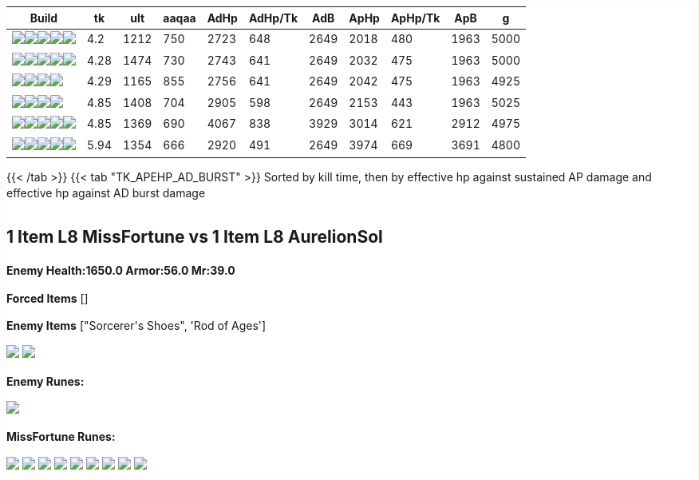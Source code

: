 



 Build |tk|ult|aaqaa|AdHp|AdHp/Tk|AdB|ApHp|ApHp/Tk|ApB|g
-|-|-|-|-|-|-|-|-|-|-
![](/item/6672.png)![](/item/1001.png)![](/item/1053.png)![](/item/1055.png)![](/item/1036.png)|4.2|1212|750|2723|648|2649|2018|480|1963|5000
![](/item/6676.png)![](/item/1001.png)![](/item/1053.png)![](/item/1055.png)![](/item/1036.png)|4.28|1474|730|2743|641|2649|2032|475|1963|5000
![](/item/3153.png)![](/item/1001.png)![](/item/1055.png)![](/item/1037.png)|4.29|1165|855|2756|641|2649|2042|475|1963|4925
![](/item/3072.png)![](/item/1001.png)![](/item/1055.png)![](/item/1037.png)|4.85|1408|704|2905|598|2649|2153|443|1963|5025
![](/item/6673.png)![](/item/1001.png)![](/item/1055.png)![](/item/1037.png)![](/item/1036.png)|4.85|1369|690|4067|838|3929|3014|621|2912|4975
![](/item/3156.png)![](/item/1001.png)![](/item/1053.png)![](/item/1055.png)![](/item/1036.png)|5.94|1354|666|2920|491|2649|3974|669|3691|4800
{{< /tab >}}
{{< tab "TK_APEHP_AD_BURST" >}}
Sorted by kill time, then by effective hp against sustained AP damage and effective hp against AD burst damage
## 1 Item L8 MissFortune vs 1 Item L8 AurelionSol

**Enemy Health:1650.0 Armor:56.0 Mr:39.0**


**Forced Items** []








**Enemy Items** ["Sorcerer's Shoes", 'Rod of Ages']





![](/item/3020.png)
![](/item/6657.png)



**Enemy Runes:**





![](/StatMods/StatModsArmorIcon.png)



**MissFortune Runes:**


![](/Styles/Precision/PressTheAttack/PressTheAttack.png)
![](/Styles/Precision/Overheal.png)
![](/Styles/Precision/LegendAlacrity/LegendAlacrity.png)
![](/Styles/Precision/CoupDeGrace/CoupDeGrace.png)
![](/Styles/Sorcery/ManaflowBand/ManaflowBand.png)
![](/Styles/Sorcery/GatheringStorm/GatheringStorm.png)
![](/StatMods/StatModsAttackSpeedIcon.png)
![](/StatMods/StatModsAdaptiveForceIcon.png)
![](/StatMods/StatModsArmorIcon.png)
